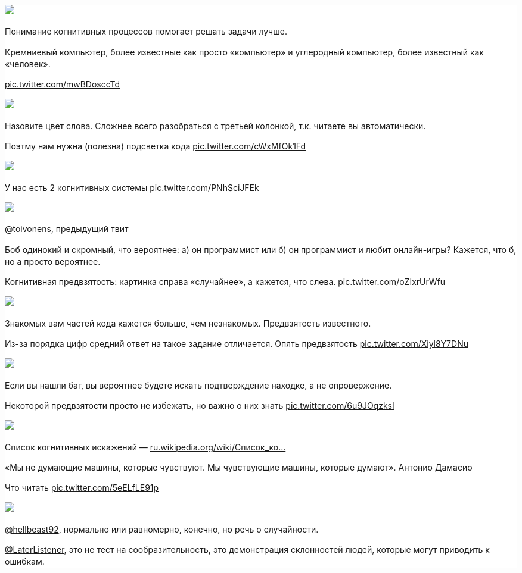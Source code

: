 ![](https://pbs.twimg.com/media/CkBJYsKW0AECl9G.jpg)

Понимание когнитивных процессов помогает решать задачи лучше.

Кремниевый компьютер, более известные как просто «компьютер» и углеродный компьютер, более известный как «человек».

[pic.twitter.com/mwBDosccTd](https://t.co/mwBDosccTd)

![](https://pbs.twimg.com/media/CkBKRpmW0AAFaWN.jpg)

Назовите цвет слова. Сложнее всего разобраться с третьей колонкой, т.к. читаете вы автоматически.

Поэтму нам нужна \(полезна\) подсветка кода [pic.twitter.com/cWxMfOk1Fd](https://t.co/cWxMfOk1Fd)

![](https://pbs.twimg.com/media/CkBKxNFW0AAb43l.jpg)

У нас есть 2 когнитивных системы [pic.twitter.com/PNhSciJFEk](https://t.co/PNhSciJFEk)

![](https://pbs.twimg.com/media/CkBK8ETWkAAMFPY.jpg)

[@toivonens](https://twitter.com/toivonens "var ya; // ru"), предыдущий твит

Боб одинокий и скромный, что вероятнее: а\) он программист или б\) он программист и любит онлайн-игры? Кажется, что б, но а просто вероятнее.

Когнитивная предвзятость: картинка справа «случайнее», а кажется, что слева. [pic.twitter.com/oZIxrUrWfu](https://t.co/oZIxrUrWfu)

![](https://pbs.twimg.com/media/CkBNRVqWEAAJCWG.jpg)

Знакомых вам частей кода кажется больше, чем незнакомых. Предвзятость известного.

Из-за порядка цифр средний ответ на такое задание отличается. Опять предвзятость [pic.twitter.com/Xiyl8Y7DNu](https://t.co/Xiyl8Y7DNu)

![](https://pbs.twimg.com/media/CkBOCHYW0AAsfEL.jpg)

Если вы нашли баг, вы вероятнее будете искать подтверждение находке, а не опровержение.

Некоторой предвзятости просто не избежать, но важно о них знать [pic.twitter.com/6u9JOqzksI](https://t.co/6u9JOqzksI)

![](https://pbs.twimg.com/media/CkBOctdXIAAg_AA.jpg)

Список когнитивных искажений — [ru.wikipedia.org/wiki/Список\_ко…](https://t.co/6wg509OLzm "https://ru.wikipedia.org/wiki/Список_когнитивных_искажений")

«Мы не думающие машины, которые чувствуют. Мы чувствующие машины, которые думают». Антонио Дамасио

Что читать [pic.twitter.com/5eELfLE91p](https://t.co/5eELfLE91p)

![](https://pbs.twimg.com/media/CkBPMfTWsAAl137.jpg)

[@hellbeast92](https://twitter.com/hellbeast92 "Александр Староверов"), нормально или равномерно, конечно, но речь о случайности.

[@LaterListener](https://twitter.com/LaterListener "Александр Тихий"), это не тест на сообразительность, это демонстрация склонностей людей, которые могут приводить к ошибкам.
